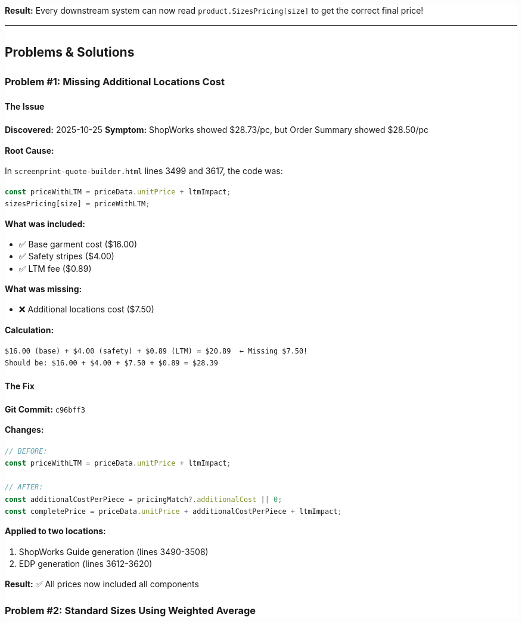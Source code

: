 **Result:** Every downstream system can now read `product.SizesPricing[size]` to get the correct final price!

---

## Problems & Solutions

### Problem #1: Missing Additional Locations Cost

#### The Issue

**Discovered:** 2025-10-25
**Symptom:** ShopWorks showed $28.73/pc, but Order Summary showed $28.50/pc

**Root Cause:**

In `screenprint-quote-builder.html` lines 3499 and 3617, the code was:
```javascript
const priceWithLTM = priceData.unitPrice + ltmImpact;
sizesPricing[size] = priceWithLTM;
```

**What was included:**
- ✅ Base garment cost ($16.00)
- ✅ Safety stripes ($4.00)
- ✅ LTM fee ($0.89)

**What was missing:**
- ❌ Additional locations cost ($7.50)

**Calculation:**
```
$16.00 (base) + $4.00 (safety) + $0.89 (LTM) = $20.89  ← Missing $7.50!
Should be: $16.00 + $4.00 + $7.50 + $0.89 = $28.39
```

#### The Fix

**Git Commit:** `c96bff3`

**Changes:**
```javascript
// BEFORE:
const priceWithLTM = priceData.unitPrice + ltmImpact;

// AFTER:
const additionalCostPerPiece = pricingMatch?.additionalCost || 0;
const completePrice = priceData.unitPrice + additionalCostPerPiece + ltmImpact;
```

**Applied to two locations:**
1. ShopWorks Guide generation (lines 3490-3508)
2. EDP generation (lines 3612-3620)

**Result:** ✅ All prices now included all components

### Problem #2: Standard Sizes Using Weighted Average
